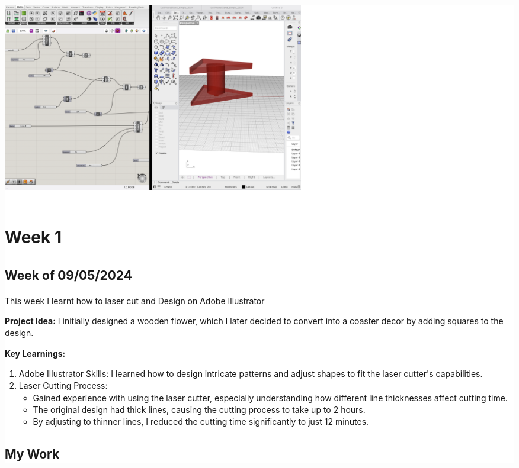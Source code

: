 <img width="500" alt="rhino" src="assets/grasshopper 3.png">

---

# Week 1 #
## Week of 09/05/2024

This week I learnt how to laser cut and Design on Adobe Illustrator

**Project Idea:** I initially designed a wooden flower, which I later decided to convert into a coaster decor by adding squares to the design.

**Key Learnings:**
1. Adobe Illustrator Skills:
   I learned how to design intricate patterns and adjust shapes to fit the laser cutter's capabilities.
2. Laser Cutting Process:
   - Gained experience with using the laser cutter, especially understanding how different line thicknesses affect cutting time.
   - The original design had thick lines, causing the cutting process to take up to 2 hours.
   - By adjusting to thinner lines, I reduced the cutting time significantly to just 12 minutes.

My Work
---
